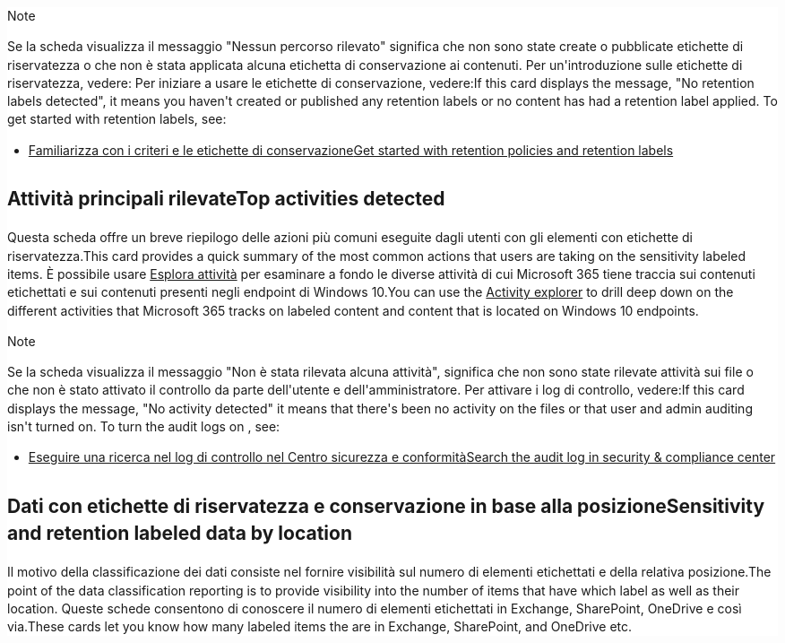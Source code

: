> [!NOTE]
> <span data-ttu-id="f3305-p110">Se la scheda visualizza il messaggio "Nessun percorso rilevato" significa che non sono state create o pubblicate etichette di riservatezza o che non è stata applicata alcuna etichetta di conservazione ai contenuti. Per un'introduzione sulle etichette di riservatezza, vedere: Per iniziare a usare le etichette di conservazione, vedere:</span><span class="sxs-lookup"><span data-stu-id="f3305-p110">If this card displays the message, "No retention labels detected", it means you haven't created or published any retention labels or no content has had a retention label applied. To get started with retention labels, see:</span></span>
>- [<span data-ttu-id="f3305-170">Familiarizza con i criteri e le etichette di conservazione</span><span class="sxs-lookup"><span data-stu-id="f3305-170">Get started with retention policies and retention labels</span></span>](get-started-with-retention.md)

## <a name="top-activities-detected"></a><span data-ttu-id="f3305-171">Attività principali rilevate</span><span class="sxs-lookup"><span data-stu-id="f3305-171">Top activities detected</span></span>

<span data-ttu-id="f3305-172">Questa scheda offre un breve riepilogo delle azioni più comuni eseguite dagli utenti con gli elementi con etichette di riservatezza.</span><span class="sxs-lookup"><span data-stu-id="f3305-172">This card provides a quick summary of the most common actions that users are taking on the sensitivity labeled items.</span></span> <span data-ttu-id="f3305-173">È possibile usare [Esplora attività](data-classification-activity-explorer.md) per esaminare a fondo le diverse attività di cui Microsoft 365 tiene traccia sui contenuti etichettati e sui contenuti presenti negli endpoint di Windows 10.</span><span class="sxs-lookup"><span data-stu-id="f3305-173">You can use the [Activity explorer](data-classification-activity-explorer.md) to drill deep down on the different activities that Microsoft 365 tracks on labeled content and content that is located on Windows 10 endpoints.</span></span>

> [!NOTE]
> <span data-ttu-id="f3305-p112">Se la scheda visualizza il messaggio "Non è stata rilevata alcuna attività", significa che non sono state rilevate attività sui file o che non è stato attivato il controllo da parte dell'utente e dell'amministratore. Per attivare i log di controllo, vedere:</span><span class="sxs-lookup"><span data-stu-id="f3305-p112">If this card displays the message, "No activity detected" it means that there's been no activity on the files or that user and admin auditing isn't turned on. To turn the audit logs on , see:</span></span>
>- [<span data-ttu-id="f3305-176">Eseguire una ricerca nel log di controllo nel Centro sicurezza e conformità</span><span class="sxs-lookup"><span data-stu-id="f3305-176">Search the audit log in security & compliance center</span></span>](search-the-audit-log-in-security-and-compliance.md)

## <a name="sensitivity-and-retention-labeled-data-by-location"></a><span data-ttu-id="f3305-177">Dati con etichette di riservatezza e conservazione in base alla posizione</span><span class="sxs-lookup"><span data-stu-id="f3305-177">Sensitivity and retention labeled data by location</span></span>

<span data-ttu-id="f3305-178">Il motivo della classificazione dei dati consiste nel fornire visibilità sul numero di elementi etichettati e della relativa posizione.</span><span class="sxs-lookup"><span data-stu-id="f3305-178">The point of the data classification reporting is to provide visibility into the number of items that have which label as well as their location.</span></span> <span data-ttu-id="f3305-179">Queste schede consentono di conoscere il numero di elementi etichettati in Exchange, SharePoint, OneDrive e così via.</span><span class="sxs-lookup"><span data-stu-id="f3305-179">These cards let you know how many labeled items the are in Exchange, SharePoint, and OneDrive etc.</span></span>
